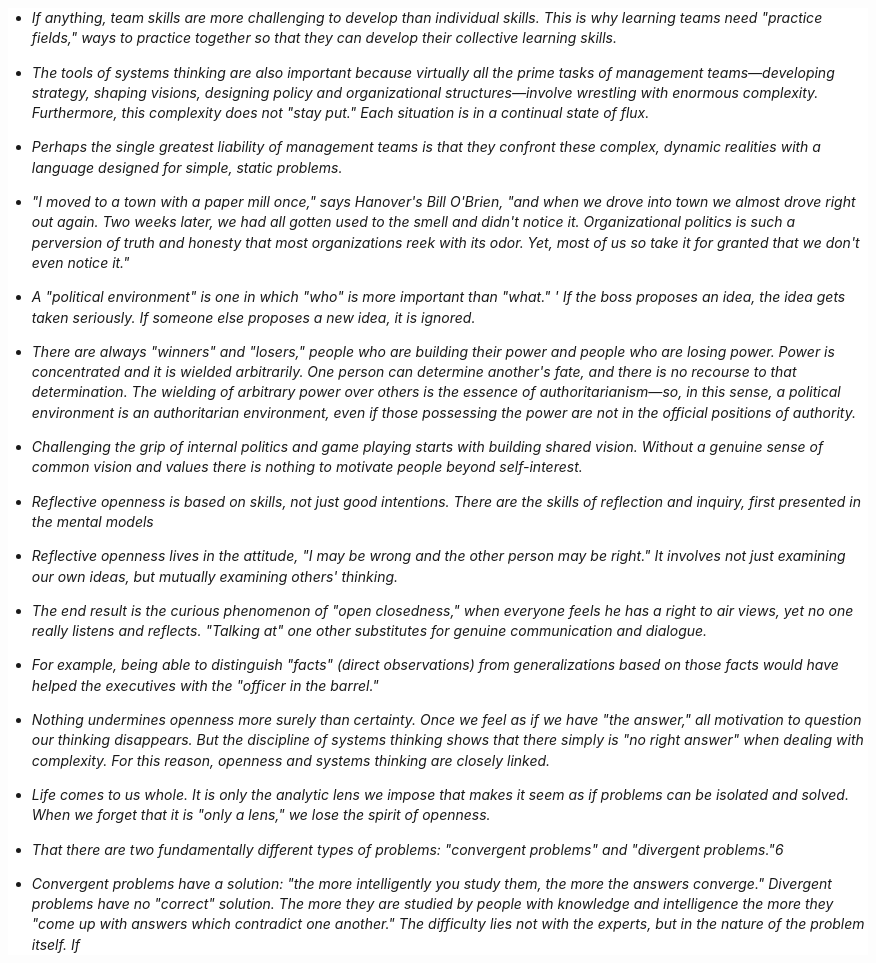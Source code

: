 - *If anything, team skills are more challenging to develop than individual skills. This is why learning teams need "practice fields," ways to practice together so that they can develop their collective learning skills.* 
 
- *The tools of systems thinking are also important because virtually all the prime tasks of management teams—developing strategy, shaping visions, designing policy and organizational structures—involve wrestling with enormous complexity. Furthermore, this complexity does not "stay put." Each situation is in a continual state of flux.* 
 
- *Perhaps the single greatest liability of management teams is that they confront these complex, dynamic realities with a language designed for simple, static problems.* 
 
- *"I moved to a town with a paper mill once," says Hanover's Bill O'Brien, "and when we drove into town we almost drove right out again. Two weeks later, we had all gotten used to the smell and didn't notice it. Organizational politics is such a perversion of truth and honesty that most organizations reek with its odor. Yet, most of us so take it for granted that we don't even notice it."* 
 
- *A "political environment" is one in which "who" is more important than "what." ' If the boss proposes an idea, the idea gets taken seriously. If someone else proposes a new idea, it is ignored.* 
 
- *There are always "winners" and "losers," people who are building their power and people who are losing power. Power is concentrated and it is wielded arbitrarily. One person can determine another's fate, and there is no recourse to that determination. The wielding of arbitrary power over others is the essence of authoritarianism—so, in this sense, a political environment is an authoritarian environment, even if those possessing the power are not in the official positions of authority.* 
 
- *Challenging the grip of internal politics and game playing starts with building shared vision. Without a genuine sense of common vision and values there is nothing to motivate people beyond self-interest.* 
 
- *Reflective openness is based on skills, not just good intentions. There are the skills of reflection and inquiry, first presented in the mental models* 
 
- *Reflective openness lives in the attitude, "I may be wrong and the other person may be right." It involves not just examining our own ideas, but mutually examining others' thinking.* 
 
- *The end result is the curious phenomenon of "open closedness," when everyone feels he has a right to air views, yet no one really listens and reflects. "Talking at" one other substitutes for genuine communication and dialogue.* 
 
- *For example, being able to distinguish "facts" (direct observations) from generalizations based on those facts would have helped the executives with the "officer in the barrel."* 
 
- *Nothing undermines openness more surely than certainty. Once we feel as if we have "the answer," all motivation to question our thinking disappears. But the discipline of systems thinking shows that there simply is "no right answer" when dealing with complexity. For this reason, openness and systems thinking are closely linked.* 
 
- *Life comes to us whole. It is only the analytic lens we impose that makes it seem as if problems can be isolated and solved. When we forget that it is "only a lens," we lose the spirit of openness.* 
 
- *That there are two fundamentally different types of problems: "convergent problems" and "divergent problems."6* 
 
- *Convergent problems have a solution: "the more intelligently you study them, the more the answers converge." Divergent problems have no "correct" solution. The more they are studied by people with knowledge and intelligence the more they "come up with answers which contradict one another." The difficulty lies not with the experts, but in the nature of the problem itself. If* 
 